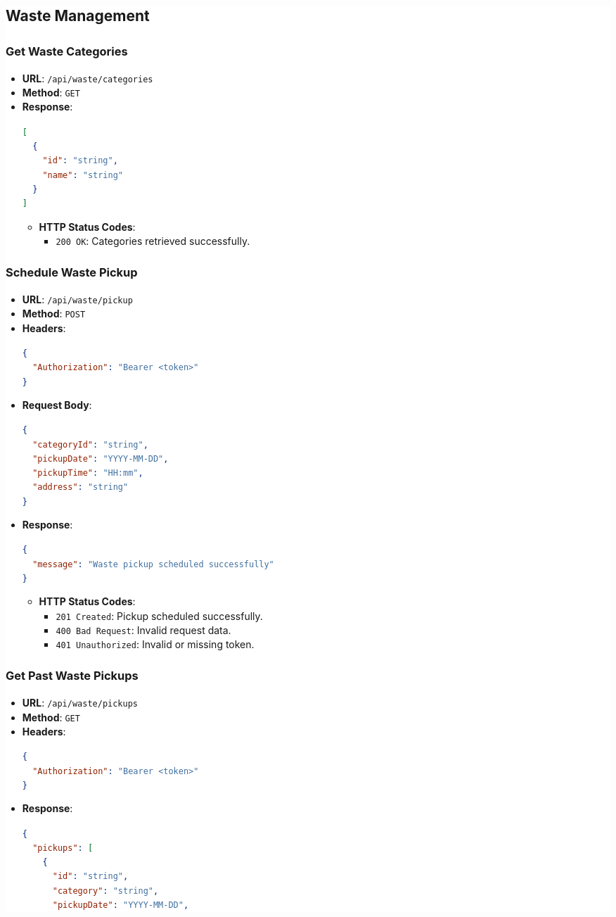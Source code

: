 
## Waste Management

### Get Waste Categories
- **URL**: `/api/waste/categories`
- **Method**: `GET`
- **Response**:
  ```json
  [
    {
      "id": "string",
      "name": "string"
    }
  ]
  ```
  - **HTTP Status Codes**:
    - `200 OK`: Categories retrieved successfully.

### Schedule Waste Pickup
- **URL**: `/api/waste/pickup`
- **Method**: `POST`
- **Headers**:
  ```json
  {
    "Authorization": "Bearer <token>"
  }
  ```
- **Request Body**:
  ```json
  {
    "categoryId": "string",
    "pickupDate": "YYYY-MM-DD",
    "pickupTime": "HH:mm",
    "address": "string"
  }
  ```
- **Response**:
  ```json
  {
    "message": "Waste pickup scheduled successfully"
  }
  ```
  - **HTTP Status Codes**:
    - `201 Created`: Pickup scheduled successfully.
    - `400 Bad Request`: Invalid request data.
    - `401 Unauthorized`: Invalid or missing token.

### Get Past Waste Pickups
- **URL**: `/api/waste/pickups`
- **Method**: `GET`
- **Headers**:
  ```json
  {
    "Authorization": "Bearer <token>"
  }
  ```
- **Response**:
  ```json
  {
    "pickups": [
      {
        "id": "string",
        "category": "string",
        "pickupDate": "YYYY-MM-DD",
  ```